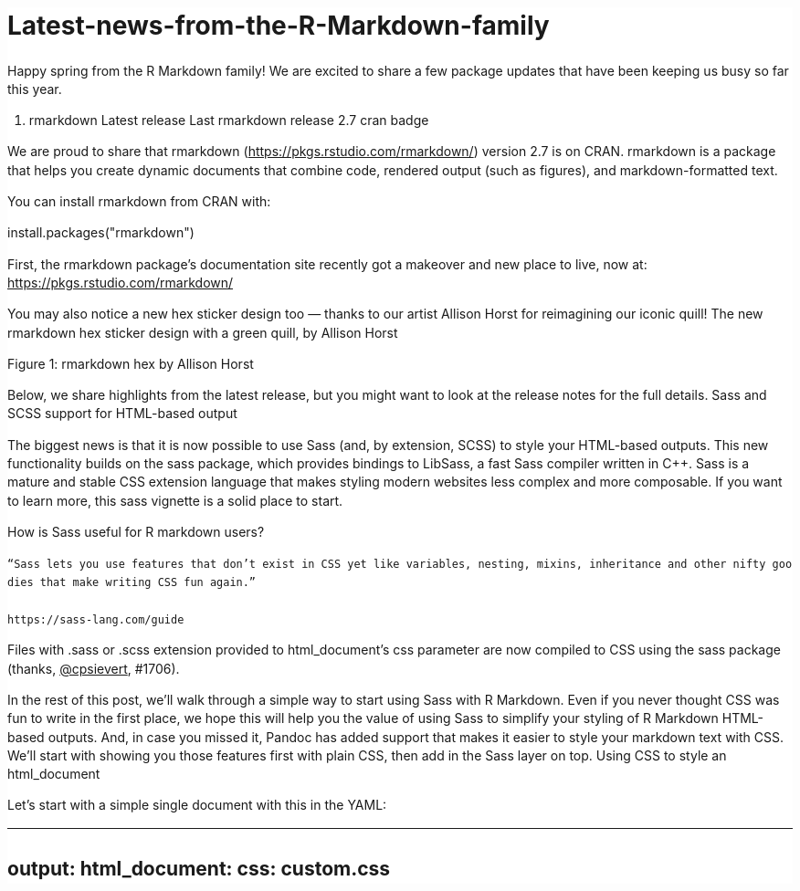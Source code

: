 # Latest-news-from-the-R-Markdown-family

Happy spring from the R Markdown family! We are excited to share a few package updates that have been keeping us busy so far this year.
1. rmarkdown
Latest release
Last rmarkdown release 2.7 cran badge

We are proud to share that rmarkdown (https://pkgs.rstudio.com/rmarkdown/) version 2.7 is on CRAN. rmarkdown is a package that helps you create dynamic documents that combine code, rendered output (such as figures), and markdown-formatted text.

You can install rmarkdown from CRAN with:

install.packages("rmarkdown")

First, the rmarkdown package’s documentation site recently got a makeover and new place to live, now at: https://pkgs.rstudio.com/rmarkdown/

You may also notice a new hex sticker design too — thanks to our artist Allison Horst for reimagining our iconic quill!
The new rmarkdown hex sticker design with a green quill, by Allison Horst

Figure 1: rmarkdown hex by Allison Horst

Below, we share highlights from the latest release, but you might want to look at the release notes for the full details.
Sass and SCSS support for HTML-based output

The biggest news is that it is now possible to use Sass (and, by extension, SCSS) to style your HTML-based outputs. This new functionality builds on the sass package, which provides bindings to LibSass, a fast Sass compiler written in C++. Sass is a mature and stable CSS extension language that makes styling modern websites less complex and more composable. If you want to learn more, this sass vignette is a solid place to start.

How is Sass useful for R markdown users?

    “Sass lets you use features that don’t exist in CSS yet like variables, nesting, mixins, inheritance and other nifty goodies that make writing CSS fun again.”

    https://sass-lang.com/guide

Files with .sass or .scss extension provided to html_document’s css parameter are now compiled to CSS using the sass package (thanks, [@cpsievert](https://github.com/cpsievert), #1706).

In the rest of this post, we’ll walk through a simple way to start using Sass with R Markdown. Even if you never thought CSS was fun to write in the first place, we hope this will help you the value of using Sass to simplify your styling of R Markdown HTML-based outputs. And, in case you missed it, Pandoc has added support that makes it easier to style your markdown text with CSS. We’ll start with showing you those features first with plain CSS, then add in the Sass layer on top.
Using CSS to style an html_document

Let’s start with a simple single document with this in the YAML:

---
output:
  html_document:
    css: custom.css
---
